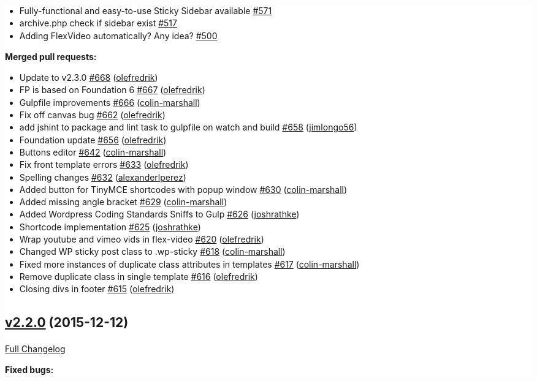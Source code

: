 - Fully-functional and easy-to-use Sticky Sidebar available [\#571](https://github.com/olefredrik/FoundationPress/issues/571)
- archive.php check if sidebar exist [\#517](https://github.com/olefredrik/FoundationPress/issues/517)
- Adding FlexVideo automatically? Any idea? [\#500](https://github.com/olefredrik/FoundationPress/issues/500)

**Merged pull requests:**

- Update to v2.3.0 [\#668](https://github.com/olefredrik/FoundationPress/pull/668) ([olefredrik](https://github.com/olefredrik))
- FP is based on Foundation 6 [\#667](https://github.com/olefredrik/FoundationPress/pull/667) ([olefredrik](https://github.com/olefredrik))
- Gulpfile improvements [\#666](https://github.com/olefredrik/FoundationPress/pull/666) ([colin-marshall](https://github.com/colin-marshall))
- Fix off canvas bug [\#662](https://github.com/olefredrik/FoundationPress/pull/662) ([olefredrik](https://github.com/olefredrik))
- add jshint to package and lint task to gulpfile on watch and build [\#658](https://github.com/olefredrik/FoundationPress/pull/658) ([jimlongo56](https://github.com/jimlongo56))
- Foundation update [\#656](https://github.com/olefredrik/FoundationPress/pull/656) ([olefredrik](https://github.com/olefredrik))
- Buttons editor [\#642](https://github.com/olefredrik/FoundationPress/pull/642) ([colin-marshall](https://github.com/colin-marshall))
- Fix front template errors [\#633](https://github.com/olefredrik/FoundationPress/pull/633) ([olefredrik](https://github.com/olefredrik))
- Spelling changes [\#632](https://github.com/olefredrik/FoundationPress/pull/632) ([alexanderlperez](https://github.com/alexanderlperez))
- Added button for TinyMCE shortcodes with popup window [\#630](https://github.com/olefredrik/FoundationPress/pull/630) ([colin-marshall](https://github.com/colin-marshall))
- Added missing angle bracket [\#629](https://github.com/olefredrik/FoundationPress/pull/629) ([colin-marshall](https://github.com/colin-marshall))
- Added Wordpress Coding Standards Sniffs to Gulp [\#626](https://github.com/olefredrik/FoundationPress/pull/626) ([joshrathke](https://github.com/joshrathke))
- Shortcode implementation [\#625](https://github.com/olefredrik/FoundationPress/pull/625) ([joshrathke](https://github.com/joshrathke))
- Wrap youtube and vimeo vids in flex-video [\#620](https://github.com/olefredrik/FoundationPress/pull/620) ([olefredrik](https://github.com/olefredrik))
- Changed WP sticky post class to .wp-sticky [\#618](https://github.com/olefredrik/FoundationPress/pull/618) ([colin-marshall](https://github.com/colin-marshall))
- Fixed more instances of duplicate class attributes in templates [\#617](https://github.com/olefredrik/FoundationPress/pull/617) ([colin-marshall](https://github.com/colin-marshall))
- Remove duplicate class in single template [\#616](https://github.com/olefredrik/FoundationPress/pull/616) ([olefredrik](https://github.com/olefredrik))
- Closing divs in footer [\#615](https://github.com/olefredrik/FoundationPress/pull/615) ([olefredrik](https://github.com/olefredrik))

## [v2.2.0](https://github.com/olefredrik/FoundationPress/tree/v2.2.0) (2015-12-12)
[Full Changelog](https://github.com/olefredrik/FoundationPress/compare/v2.1.0...v2.2.0)

**Fixed bugs:**
